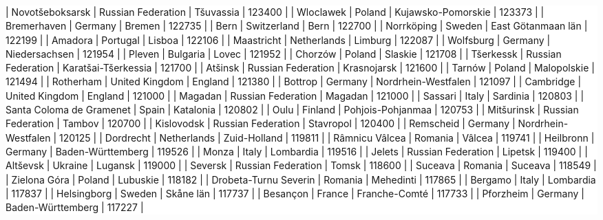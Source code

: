|                   Novotšeboksarsk |            Russian Federation |            Tšuvassia |     123400 |
|                         Wloclawek |                        Poland |   Kujawsko-Pomorskie |     123373 |
|                       Bremerhaven |                       Germany |               Bremen |     122735 |
|                              Bern |                   Switzerland |                 Bern |     122700 |
|                        Norrköping |                        Sweden |   East Götanmaan län |     122199 |
|                           Amadora |                      Portugal |               Lisboa |     122106 |
|                        Maastricht |                   Netherlands |              Limburg |     122087 |
|                         Wolfsburg |                       Germany |        Niedersachsen |     121954 |
|                            Pleven |                      Bulgaria |                Lovec |     121952 |
|                           Chorzów |                        Poland |              Slaskie |     121708 |
|                         Tšerkessk |            Russian Federation |  Karatšai-Tšerkessia |     121700 |
|                           Atšinsk |            Russian Federation |          Krasnojarsk |     121600 |
|                            Tarnów |                        Poland |          Malopolskie |     121494 |
|                         Rotherham |                United Kingdom |              England |     121380 |
|                           Bottrop |                       Germany |  Nordrhein-Westfalen |     121097 |
|                         Cambridge |                United Kingdom |              England |     121000 |
|                           Magadan |            Russian Federation |              Magadan |     121000 |
|                           Sassari |                         Italy |             Sardinia |     120803 |
|          Santa Coloma de Gramenet |                         Spain |            Katalonia |     120802 |
|                              Oulu |                       Finland |    Pohjois-Pohjanmaa |     120753 |
|                        Mitšurinsk |            Russian Federation |               Tambov |     120700 |
|                        Kislovodsk |            Russian Federation |            Stavropol |     120400 |
|                         Remscheid |                       Germany |  Nordrhein-Westfalen |     120125 |
|                         Dordrecht |                   Netherlands |         Zuid-Holland |     119811 |
|                    Râmnicu Vâlcea |                       Romania |               Vâlcea |     119741 |
|                         Heilbronn |                       Germany |    Baden-Württemberg |     119526 |
|                             Monza |                         Italy |            Lombardia |     119516 |
|                            Jelets |            Russian Federation |              Lipetsk |     119400 |
|                          Altševsk |                       Ukraine |              Lugansk |     119000 |
|                           Seversk |            Russian Federation |                Tomsk |     118600 |
|                           Suceava |                       Romania |              Suceava |     118549 |
|                      Zielona Góra |                        Poland |             Lubuskie |     118182 |
|             Drobeta-Turnu Severin |                       Romania |            Mehedinti |     117865 |
|                           Bergamo |                         Italy |            Lombardia |     117837 |
|                       Helsingborg |                        Sweden |            Skåne län |     117737 |
|                          Besançon |                        France |        Franche-Comté |     117733 |
|                         Pforzheim |                       Germany |    Baden-Württemberg |     117227 |